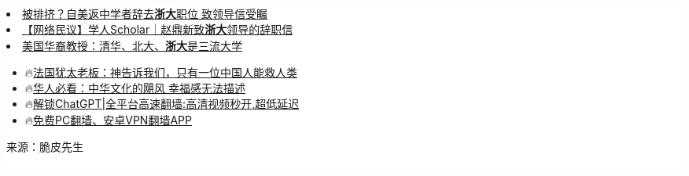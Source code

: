 <li><a href='https://www.bannedbook.org/bnews/topimagenews/20240326/2017615.html' target='_blank'>被排挤？自美返中学者辞去<b>浙大</b>职位 致领导信受瞩</a></li> <li><a href='https://www.bannedbook.org/bnews/baitai/20240324/2016720.html' target='_blank'>【网络民议】学人Scholar｜赵鼎新致<b>浙大</b>领导的辞职信</a></li> <li><a href='https://www.bannedbook.org/bnews/comments/20240226/2005630.html' target='_blank'>美国华裔教授：清华、北大、<b>浙大</b>是三流大学</a></li> </ul> <ul class="texttj"> <li>🔥<a href="https://www.bannedbook.org/bnews/ssgc/20230219/1850782.html" target="_blank">法国犹太老板：神告诉我们，只有一位中国人能救人类</a></li> <li>🔥<a href="https://www.bannedbook.org/bnews/comments/20220220/1694796.html" target="_blank">华人必看：中华文化的飓风 幸福感无法描述</a></li> <li>🔥<a href="https://github.com/bannedbook/fanqiang/wiki/V2ray%E6%9C%BA%E5%9C%BA" target="_blank">解锁ChatGPT|全平台高速翻墙:高清视频秒开,超低延迟</a></li> <li>🔥<a href="https://github.com/bannedbook/fanqiang/wiki/%E7%A6%81%E9%97%BB%E7%BD%91%E5%AE%89%E5%8D%93%E7%BF%BB%E5%A2%99%E6%96%B0%E9%97%BBAPP" target="_blank">免费PC翻墙、安卓VPN翻墙APP</a></li> </ul><p class="src-info">来源：脆皮先生 </p><a name='sharetosocial'></a> <div style="margin-bottom:5px;padding-bottom:5px;clear:both"> <div id="archive-pix-1" class="banner-ads">  <div id="27602x728x90x621x_ADSLOT1" clicktrack="%%CLICK_URL_ESC%%"></div>   </div> <div id="archive-pix-2" class="banner-ads">  <div id="27556x300x250x621x_ADSLOT1" clicktrack="%%CLICK_URL_ESC%%" style="margin:0 auto;text-align:center"></div>   </div> </div>  <div id="archive-pix-1" class="banner-ads">  <div id="27603x728x90x621x_ADSLOT1" clicktrack="%%CLICK_URL_ESC%%"></div>   </div> </div> 